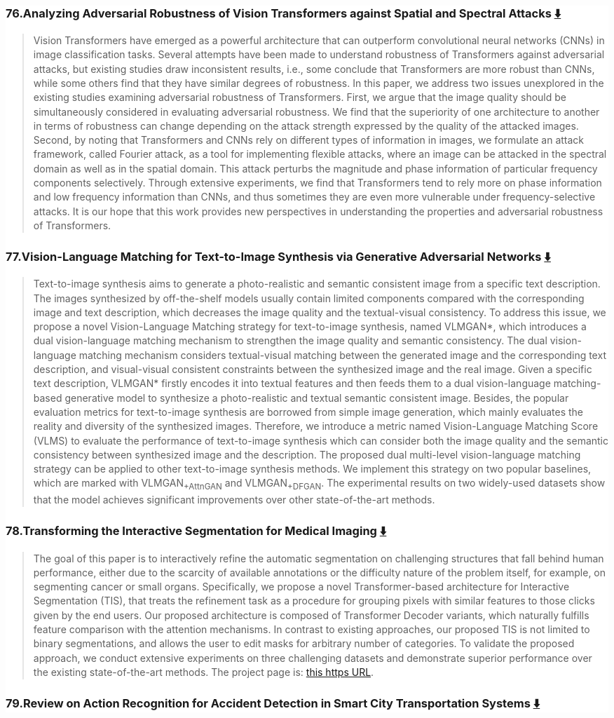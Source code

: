 ### 76.Analyzing Adversarial Robustness of Vision Transformers against Spatial and Spectral Attacks  [ :arrow_down: ](https://arxiv.org/pdf/2208.09602.pdf)
>  Vision Transformers have emerged as a powerful architecture that can outperform convolutional neural networks (CNNs) in image classification tasks. Several attempts have been made to understand robustness of Transformers against adversarial attacks, but existing studies draw inconsistent results, i.e., some conclude that Transformers are more robust than CNNs, while some others find that they have similar degrees of robustness. In this paper, we address two issues unexplored in the existing studies examining adversarial robustness of Transformers. First, we argue that the image quality should be simultaneously considered in evaluating adversarial robustness. We find that the superiority of one architecture to another in terms of robustness can change depending on the attack strength expressed by the quality of the attacked images. Second, by noting that Transformers and CNNs rely on different types of information in images, we formulate an attack framework, called Fourier attack, as a tool for implementing flexible attacks, where an image can be attacked in the spectral domain as well as in the spatial domain. This attack perturbs the magnitude and phase information of particular frequency components selectively. Through extensive experiments, we find that Transformers tend to rely more on phase information and low frequency information than CNNs, and thus sometimes they are even more vulnerable under frequency-selective attacks. It is our hope that this work provides new perspectives in understanding the properties and adversarial robustness of Transformers.      
### 77.Vision-Language Matching for Text-to-Image Synthesis via Generative Adversarial Networks  [ :arrow_down: ](https://arxiv.org/pdf/2208.09596.pdf)
>  Text-to-image synthesis aims to generate a photo-realistic and semantic consistent image from a specific text description. The images synthesized by off-the-shelf models usually contain limited components compared with the corresponding image and text description, which decreases the image quality and the textual-visual consistency. To address this issue, we propose a novel Vision-Language Matching strategy for text-to-image synthesis, named VLMGAN*, which introduces a dual vision-language matching mechanism to strengthen the image quality and semantic consistency. The dual vision-language matching mechanism considers textual-visual matching between the generated image and the corresponding text description, and visual-visual consistent constraints between the synthesized image and the real image. Given a specific text description, VLMGAN* firstly encodes it into textual features and then feeds them to a dual vision-language matching-based generative model to synthesize a photo-realistic and textual semantic consistent image. Besides, the popular evaluation metrics for text-to-image synthesis are borrowed from simple image generation, which mainly evaluates the reality and diversity of the synthesized images. Therefore, we introduce a metric named Vision-Language Matching Score (VLMS) to evaluate the performance of text-to-image synthesis which can consider both the image quality and the semantic consistency between synthesized image and the description. The proposed dual multi-level vision-language matching strategy can be applied to other text-to-image synthesis methods. We implement this strategy on two popular baselines, which are marked with ${\text{VLMGAN}_{+\text{AttnGAN}}}$ and ${\text{VLMGAN}_{+\text{DFGAN}}}$. The experimental results on two widely-used datasets show that the model achieves significant improvements over other state-of-the-art methods.      
### 78.Transforming the Interactive Segmentation for Medical Imaging  [ :arrow_down: ](https://arxiv.org/pdf/2208.09592.pdf)
>  The goal of this paper is to interactively refine the automatic segmentation on challenging structures that fall behind human performance, either due to the scarcity of available annotations or the difficulty nature of the problem itself, for example, on segmenting cancer or small organs. Specifically, we propose a novel Transformer-based architecture for Interactive Segmentation (TIS), that treats the refinement task as a procedure for grouping pixels with similar features to those clicks given by the end users. Our proposed architecture is composed of Transformer Decoder variants, which naturally fulfills feature comparison with the attention mechanisms. In contrast to existing approaches, our proposed TIS is not limited to binary segmentations, and allows the user to edit masks for arbitrary number of categories. To validate the proposed approach, we conduct extensive experiments on three challenging datasets and demonstrate superior performance over the existing state-of-the-art methods. The project page is: <a class="link-external link-https" href="https://wtliu7.github.io/tis/" rel="external noopener nofollow">this https URL</a>.      
### 79.Review on Action Recognition for Accident Detection in Smart City Transportation Systems  [ :arrow_down: ](https://arxiv.org/pdf/2208.09588.pdf)
